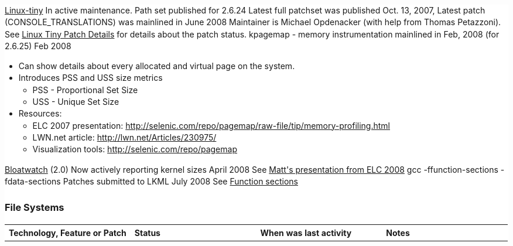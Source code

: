 <td align="left"><a href="http://elinux.org/Linux_Tiny">Linux-tiny</a></td>
<td align="left">In active maintenance. Path set published for 2.6.24</td>
<td align="left">Latest full patchset was published Oct. 13, 2007, Latest patch (CONSOLE_TRANSLATIONS) was mainlined in June 2008</td>
<td align="left">Maintainer is Michael Opdenacker (with help from Thomas Petazzoni). See <a href="http://elinux.org/Linux_Tiny_Patch_Details" title="Linux Tiny Patch Details">Linux Tiny Patch Details</a> for details about the patch status.</td>
</tr>
<tr class="even">
<td align="left">kpagemap - memory instrumentation</td>
<td align="left">mainlined in Feb, 2008 (for 2.6.25)</td>
<td align="left">Feb 2008</td>
<td align="left"><ul>
<li>Can show details about every allocated and virtual page on the system.</li>
<li>Introduces PSS and USS size metrics
<ul>
<li>PSS - Proportional Set Size</li>
<li>USS - Unique Set Size</li>
</ul></li>
<li>Resources:
<ul>
<li>ELC 2007 presentation: <a href="http://selenic.com/repo/pagemap/raw-file/tip/memory-profiling.html">http://selenic.com/repo/pagemap/raw-file/tip/memory-profiling.html</a></li>
<li>LWN.net article: <a href="http://lwn.net/Articles/230975/">http://lwn.net/Articles/230975/</a></li>
<li>Visualization tools: <a href="http://selenic.com/repo/pagemap">http://selenic.com/repo/pagemap</a></li>
</ul></li>
</ul></td>
</tr>
<tr class="odd">
<td align="left"><a href="http://www.selenic.com/bloatwatch/">Bloatwatch</a> (2.0)</td>
<td align="left">Now actively reporting kernel sizes</td>
<td align="left">April 2008</td>
<td align="left">See <a href="http://www.celinux.org/elc08_presentations/elc2008.odp">Matt's presentation from ELC 2008</a></td>
</tr>
<tr class="even">
<td align="left">gcc -ffunction-sections -fdata-sections</td>
<td align="left">Patches submitted to LKML</td>
<td align="left">July 2008</td>
<td align="left">See <a href="http://elinux.org/Function_sections" title="Function sections">Function sections</a></td>
</tr>
</tbody>
</table>

### File Systems

<table>
<col width="25%" />
<col width="25%" />
<col width="25%" />
<col width="25%" />
<thead>
<tr class="header">
<th align="left">Technology, Feature or Patch</th>
<th align="left">Status</th>
<th align="left">When was last activity</th>
<th align="left">Notes</th>
</tr>
</thead>
<tbody>
<tr class="odd">